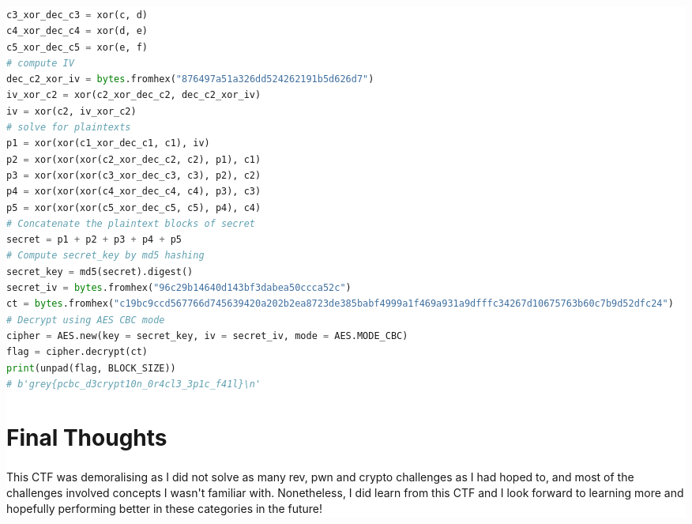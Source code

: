 ```python
c3_xor_dec_c3 = xor(c, d)
c4_xor_dec_c4 = xor(d, e)
c5_xor_dec_c5 = xor(e, f)
# compute IV
dec_c2_xor_iv = bytes.fromhex("876497a51a326dd524262191b5d626d7")
iv_xor_c2 = xor(c2_xor_dec_c2, dec_c2_xor_iv)
iv = xor(c2, iv_xor_c2)
# solve for plaintexts
p1 = xor(xor(c1_xor_dec_c1, c1), iv)
p2 = xor(xor(xor(c2_xor_dec_c2, c2), p1), c1)
p3 = xor(xor(xor(c3_xor_dec_c3, c3), p2), c2)
p4 = xor(xor(xor(c4_xor_dec_c4, c4), p3), c3)
p5 = xor(xor(xor(c5_xor_dec_c5, c5), p4), c4)
# Concatenate the plaintext blocks of secret
secret = p1 + p2 + p3 + p4 + p5
# Compute secret_key by md5 hashing
secret_key = md5(secret).digest()
secret_iv = bytes.fromhex("96c29b14640d143bf3dabea50ccca52c")
ct = bytes.fromhex("c19bc9ccd567766d745639420a202b2ea8723de385babf4999a1f469a931a9dfffc34267d10675763b60c7b9d52dfc24")
# Decrypt using AES CBC mode
cipher = AES.new(key = secret_key, iv = secret_iv, mode = AES.MODE_CBC)
flag = cipher.decrypt(ct)
print(unpad(flag, BLOCK_SIZE))
# b'grey{pcbc_d3crypt10n_0r4cl3_3p1c_f41l}\n'
```

# Final Thoughts

This CTF was demoralising as I did not solve as many rev, pwn and crypto challenges as I had hoped to, and most of the challenges involved concepts I wasn't familiar with. Nonetheless, I did learn from this CTF and I look forward to learning more and hopefully performing better in these categories in the future!
